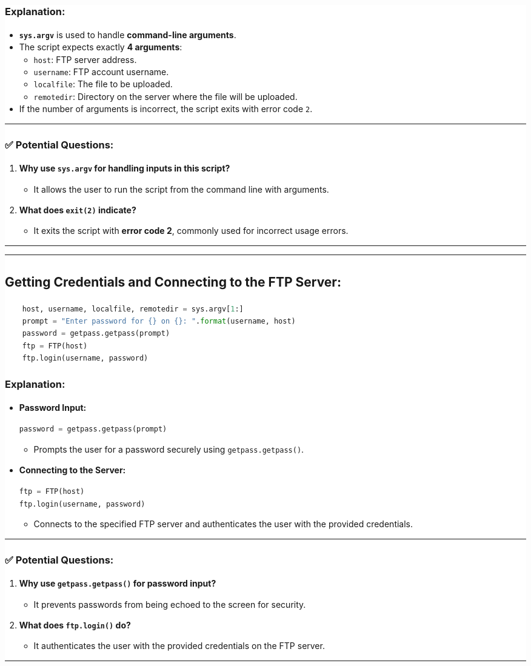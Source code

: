 ### **Explanation:**
- **`sys.argv`** is used to handle **command-line arguments**.
- The script expects exactly **4 arguments**:
  - `host`: FTP server address.
  - `username`: FTP account username.
  - `localfile`: The file to be uploaded.
  - `remotedir`: Directory on the server where the file will be uploaded.
- If the number of arguments is incorrect, the script exits with error code `2`.

---

### ✅ **Potential Questions:**
1. **Why use `sys.argv` for handling inputs in this script?**
   - It allows the user to run the script from the command line with arguments.

2. **What does `exit(2)` indicate?**
   - It exits the script with **error code 2**, commonly used for incorrect usage errors.

---

---

## **Getting Credentials and Connecting to the FTP Server:**
```python
    host, username, localfile, remotedir = sys.argv[1:]
    prompt = "Enter password for {} on {}: ".format(username, host)
    password = getpass.getpass(prompt)
    ftp = FTP(host)
    ftp.login(username, password)
```

### **Explanation:**
- **Password Input:**
  ```python
  password = getpass.getpass(prompt)
  ```
  - Prompts the user for a password securely using `getpass.getpass()`.

- **Connecting to the Server:**
  ```python
  ftp = FTP(host)
  ftp.login(username, password)
  ```
  - Connects to the specified FTP server and authenticates the user with the provided credentials.

---

### ✅ **Potential Questions:**
1. **Why use `getpass.getpass()` for password input?**
   - It prevents passwords from being echoed to the screen for security.

2. **What does `ftp.login()` do?**
   - It authenticates the user with the provided credentials on the FTP server.

---